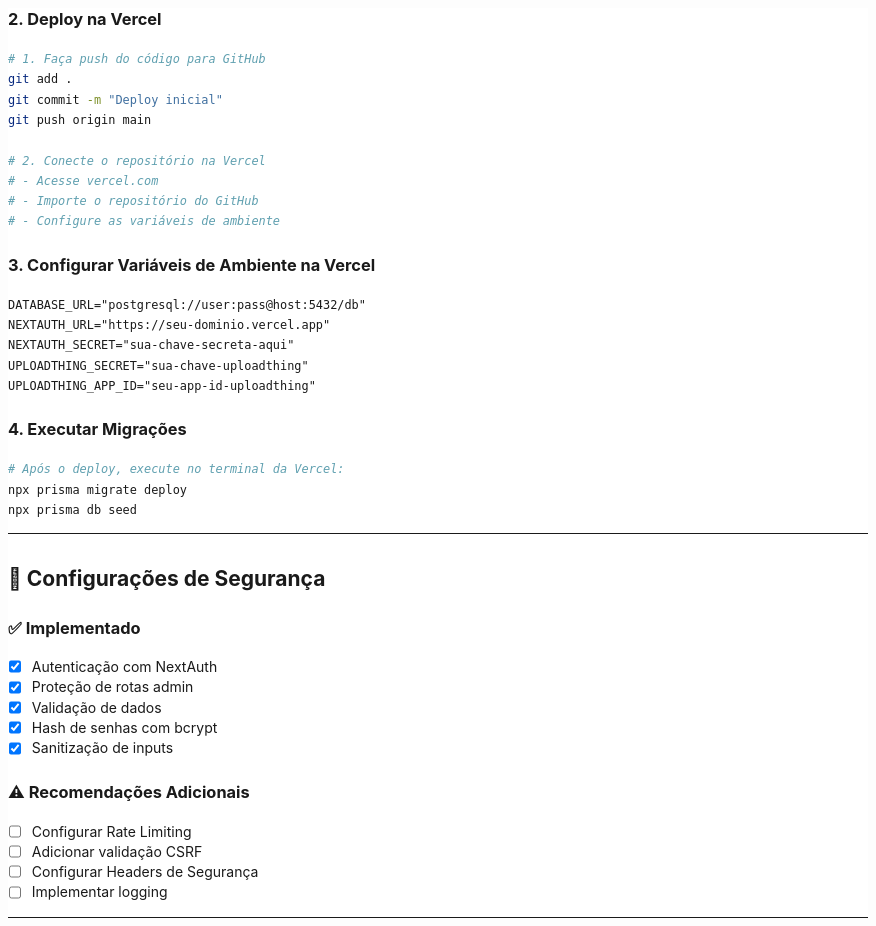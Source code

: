 ### 2. **Deploy na Vercel**

```bash
# 1. Faça push do código para GitHub
git add .
git commit -m "Deploy inicial"
git push origin main

# 2. Conecte o repositório na Vercel
# - Acesse vercel.com
# - Importe o repositório do GitHub
# - Configure as variáveis de ambiente
```

### 3. **Configurar Variáveis de Ambiente na Vercel**

```env
DATABASE_URL="postgresql://user:pass@host:5432/db"
NEXTAUTH_URL="https://seu-dominio.vercel.app"
NEXTAUTH_SECRET="sua-chave-secreta-aqui"
UPLOADTHING_SECRET="sua-chave-uploadthing"
UPLOADTHING_APP_ID="seu-app-id-uploadthing"
```

### 4. **Executar Migrações**

```bash
# Após o deploy, execute no terminal da Vercel:
npx prisma migrate deploy
npx prisma db seed
```

---

## 🔐 **Configurações de Segurança**

### ✅ **Implementado**

- [x] Autenticação com NextAuth
- [x] Proteção de rotas admin
- [x] Validação de dados
- [x] Hash de senhas com bcrypt
- [x] Sanitização de inputs

### ⚠️ **Recomendações Adicionais**

- [ ] Configurar Rate Limiting
- [ ] Adicionar validação CSRF
- [ ] Configurar Headers de Segurança
- [ ] Implementar logging

---
